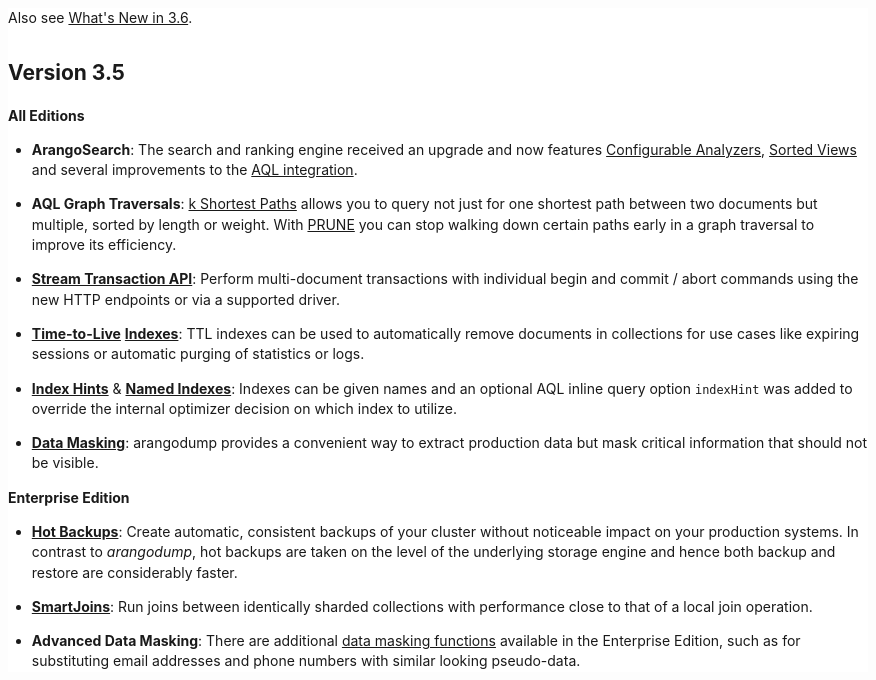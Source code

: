 Also see [What's New in 3.6](../../../release-notes/version-3.6/whats-new-in-3-6.md).

## Version 3.5

**All Editions**

- **ArangoSearch**:
  The search and ranking engine received an upgrade and now features
  [Configurable Analyzers](../../../advanced-topics/analyzers.md),
  [Sorted Views](../../../core-topics/indexing/arangosearch/performance.md#primary-sort-order)
  and several improvements to the
  [AQL integration](../../../release-notes/version-3.5/whats-new-in-3-5.md#arangosearch).

- **AQL Graph Traversals**:
  [k Shortest Paths](../../../aql/graphs/k-shortest-paths.md) allows you to query not
  just for one shortest path between two documents but multiple, sorted by
  length or weight. With [PRUNE](../../../aql/graphs/traversals.md#pruning) you can
  stop walking down certain paths early in a graph traversal to improve its
  efficiency.

- [**Stream Transaction API**](../../../http/transactions/stream-transactions.md):
  Perform multi-document transactions with individual begin and commit / abort
  commands using the new HTTP endpoints or via a supported driver.

- [**Time-to-Live**](../../../core-topics/indexing/index-basics.md#ttl-time-to-live-index)
  [**Indexes**](../../../core-topics/indexing/working-with-indexes/ttl-indexes.md):
  TTL indexes can be used to automatically remove documents in collections for
  use cases like expiring sessions or automatic purging of statistics or logs.

- [**Index Hints**](../../../aql/high-level-operations/for.md#indexhint) &
  [**Named Indexes**](https://www.arangodb.com/learn/development/index-hints-named-indices/):
  Indexes can be given names and an optional AQL inline query option
  `indexHint` was added to override the internal optimizer decision on which
  index to utilize.

- [**Data Masking**](../../../core-topics/programs-and-tools/arangodump/maskings.md):
  arangodump provides a convenient way to extract production data but mask
  critical information that should not be visible.

**Enterprise Edition**

- [**Hot Backups**](../../../operations/backup-and-restore.md#hot-backups):
  Create automatic, consistent backups of your cluster without noticeable
  impact on your production systems. In contrast to _arangodump_, hot backups
  are taken on the level of the underlying storage engine and hence both backup
  and restore are considerably faster.

- [**SmartJoins**](../../../advanced-topics/smartjoins.md):
  Run joins between identically sharded collections with performance close to
  that of a local join operation.

- **Advanced Data Masking**:
  There are additional
  [data masking functions](../../../core-topics/programs-and-tools/arangodump/maskings.md#masking-functions)
  available in the Enterprise Edition, such as for substituting email addresses
  and phone numbers with similar looking pseudo-data.
